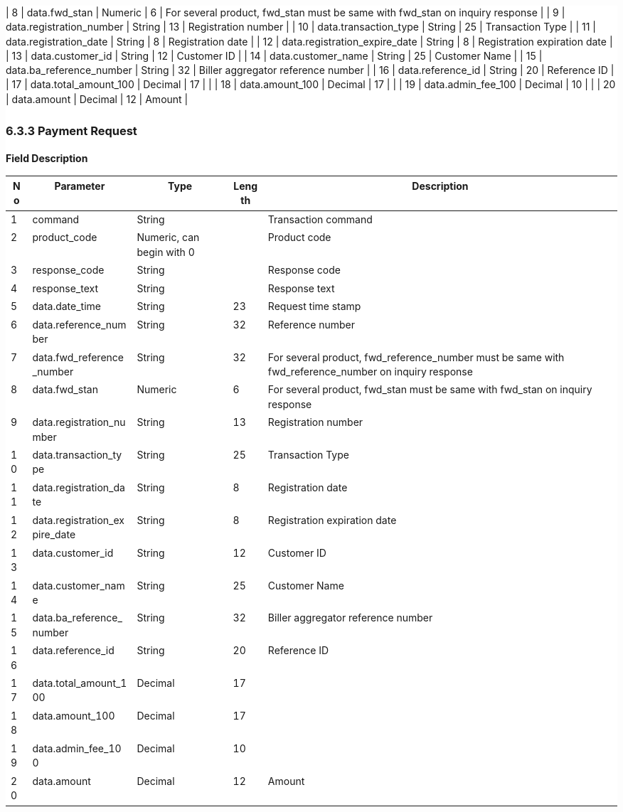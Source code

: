 | 8 | data.fwd_stan | Numeric | 6 | For several product, fwd_stan must be same with fwd_stan on inquiry response |
| 9 | data.registration_number | String | 13 | Registration number |
| 10 | data.transaction_type | String | 25 | Transaction Type |
| 11 | data.registration_date | String | 8 | Registration date |
| 12 | data.registration_expire_date | String | 8 | Registration expiration date |
| 13 | data.customer_id | String | 12 | Customer ID |
| 14 | data.customer_name | String | 25 | Customer Name |
| 15 | data.ba_reference_number | String | 32 | Biller aggregator reference number |
| 16 | data.reference_id | String | 20 | Reference ID |
| 17 | data.total_amount_100 | Decimal | 17 |  |
| 18 | data.amount_100 | Decimal | 17 |  |
| 19 | data.admin_fee_100 | Decimal | 10 |  |
| 20 | data.amount | Decimal | 12 | Amount |

### 6.3.3 Payment Request

**Field Description**

| No | Parameter | Type | Length | Description |
| -- | -- | -- | -- | -- |
| 1 | command | String |  | Transaction command |
| 2 | product_code | Numeric, can begin with 0 |  | Product code |
| 3 | response_code | String |  | Response code |
| 4 | response_text | String |  | Response text |
| 5 | data.date_time | String | 23 | Request time stamp |
| 6 | data.reference_number | String | 32 | Reference number |
| 7 | data.fwd_reference_number | String | 32 | For several product, fwd_reference_number must be same with fwd_reference_number on inquiry response |
| 8 | data.fwd_stan | Numeric | 6 | For several product, fwd_stan must be same with fwd_stan on inquiry response |
| 9 | data.registration_number | String | 13 | Registration number |
| 10 | data.transaction_type | String | 25 | Transaction Type |
| 11 | data.registration_date | String | 8 | Registration date |
| 12 | data.registration_expire_date | String | 8 | Registration expiration date |
| 13 | data.customer_id | String | 12 | Customer ID |
| 14 | data.customer_name | String | 25 | Customer Name |
| 15 | data.ba_reference_number | String | 32 | Biller aggregator reference number |
| 16 | data.reference_id | String | 20 | Reference ID |
| 17 | data.total_amount_100 | Decimal | 17 |  |
| 18 | data.amount_100 | Decimal | 17 |  |
| 19 | data.admin_fee_100 | Decimal | 10 |  |
| 20 | data.amount | Decimal | 12 | Amount |